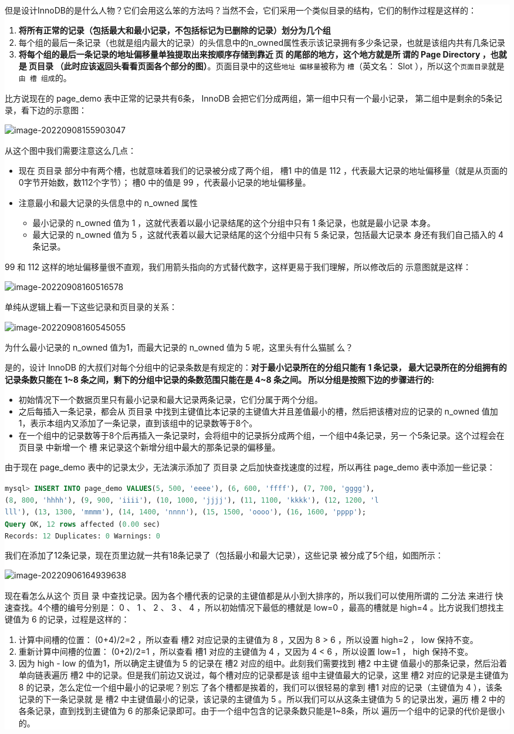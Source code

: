 但是设计InnoDB的是什么人物？它们会用这么笨的方法吗？当然不会，它们采用一个类似目录的结构，它们的制作过程是这样的：

1. **将所有正常的记录（包括最大和最小记录，不包括标记为已删除的记录）划分为几个组**
2. 每个组的最后一条记录（也就是组内最大的记录）的头信息中的n_owned属性表示该记录拥有多少条记录，也就是该组内共有几条记录
3. **将每个组的最后一条记录的地址偏移量单独提取出来按顺序存储到靠近 页 的尾部的地方，这个地方就是所 谓的 Page Directory ，也就是 页目录 （此时应该返回头看看页面各个部分的图）**。页面目录中的这些`地址 偏移量`被称为 `槽`（英文名： Slot ），所以这个`页面目录`就是`由 槽 组成`的。

比方说现在的 page_demo 表中正常的记录共有6条， InnoDB 会把它们分成两组，第一组中只有一个最小记录， 第二组中是剩余的5条记录，看下边的示意图：

![image-20220908155903047](https://typora-1259403628.cos.ap-nanjing.myqcloud.com/image-20220908155903047.png)

从这个图中我们需要注意这么几点：

- 现在 页目录 部分中有两个槽，也就意味着我们的记录被分成了两个组， 槽1 中的值是 112 ，代表最大记录的地址偏移量（就是从页面的0字节开始数，数112个字节）； 槽0 中的值是 99 ，代表最小记录的地址偏移量。

- 注意最小和最大记录的头信息中的 n_owned 属性
  - 最小记录的 n_owned 值为 1 ，这就代表着以最小记录结尾的这个分组中只有 1 条记录，也就是最小记录 本身。 
  - 最大记录的 n_owned 值为 5 ，这就代表着以最大记录结尾的这个分组中只有 5 条记录，包括最大记录本 身还有我们自己插入的 4 条记录。

99 和 112 这样的地址偏移量很不直观，我们用箭头指向的方式替代数字，这样更易于我们理解，所以修改后的 示意图就是这样：

![image-20220908160516578](https://typora-1259403628.cos.ap-nanjing.myqcloud.com/image-20220908160516578.png)

单纯从逻辑上看一下这些记录和页目录的关系：

![image-20220908160545055](https://typora-1259403628.cos.ap-nanjing.myqcloud.com/image-20220908160545055.png)

为什么最小记录的 n_owned 值为1，而最大记录的 n_owned 值为 5 呢，这里头有什么猫腻 么？ 

是的，设计 InnoDB 的大叔们对每个分组中的记录条数是有规定的：**对于最小记录所在的分组只能有 1 条记录， 最大记录所在的分组拥有的记录条数只能在 1~8 条之间，剩下的分组中记录的条数范围只能在是 4~8 条之间。 所以分组是按照下边的步骤进行的:**

- 初始情况下一个数据页里只有最小记录和最大记录两条记录，它们分属于两个分组。
- 之后每插入一条记录，都会从 页目录 中找到主键值比本记录的主键值大并且差值最小的槽，然后把该槽对应的记录的 n_owned 值加1，表示本组内又添加了一条记录，直到该组中的记录数等于8个。
- 在一个组中的记录数等于8个后再插入一条记录时，会将组中的记录拆分成两个组，一个组中4条记录，另一
  个5条记录。这个过程会在 页目录 中新增一个 槽 来记录这个新增分组中最大的那条记录的偏移量。

由于现在 page_demo 表中的记录太少，无法演示添加了 页目录 之后加快查找速度的过程，所以再往 page_demo 表中添加一些记录：

```sql
mysql> INSERT INTO page_demo VALUES(5, 500, 'eeee'), (6, 600, 'ffff'), (7, 700, 'gggg'),
(8, 800, 'hhhh'), (9, 900, 'iiii'), (10, 1000, 'jjjj'), (11, 1100, 'kkkk'), (12, 1200, 'l
lll'), (13, 1300, 'mmmm'), (14, 1400, 'nnnn'), (15, 1500, 'oooo'), (16, 1600, 'pppp');
Query OK, 12 rows affected (0.00 sec)
Records: 12 Duplicates: 0 Warnings: 0
```

我们在添加了12条记录，现在页里边就一共有18条记录了（包括最小和最大记录），这些记录 被分成了5个组，如图所示：

![image-20220906164939638](https://typora-1259403628.cos.ap-nanjing.myqcloud.com/image-20220906164939638.png)

现在看怎么从这个 页目 录 中查找记录。因为各个槽代表的记录的主键值都是从小到大排序的，所以我们可以使用所谓的 二分法 来进行 快速查找。4个槽的编号分别是： 0 、 1 、 2 、 3 、 4 ，所以初始情况下最低的槽就是 low=0 ，最高的槽就是 high=4 。比方说我们想找主键值为 6 的记录，过程是这样的：

1. 计算中间槽的位置： (0+4)/2=2 ，所以查看 槽2 对应记录的主键值为 8 ，又因为 8 > 6 ，所以设置
   high=2 ， low 保持不变。
2. 重新计算中间槽的位置： (0+2)/2=1 ，所以查看 槽1 对应的主键值为 4 ，又因为 4 < 6 ，所以设置
   low=1 ， high 保持不变。
3. 因为 high - low 的值为1，所以确定主键值为 5 的记录在 槽2 对应的组中。此刻我们需要找到 槽2 中主键
   值最小的那条记录，然后沿着单向链表遍历 槽2 中的记录。但是我们前边又说过，每个槽对应的记录都是该
   组中主键值最大的记录，这里 槽2 对应的记录是主键值为 8 的记录，怎么定位一个组中最小的记录呢？别忘
   了各个槽都是挨着的，我们可以很轻易的拿到 槽1 对应的记录（主键值为 4 ），该条记录的下一条记录就
   是 槽2 中主键值最小的记录，该记录的主键值为 5 。所以我们可以从这条主键值为 5 的记录出发，遍历 槽
   2 中的各条记录，直到找到主键值为 6 的那条记录即可。由于一个组中包含的记录条数只能是1~8条，所以
   遍历一个组中的记录的代价是很小的。
